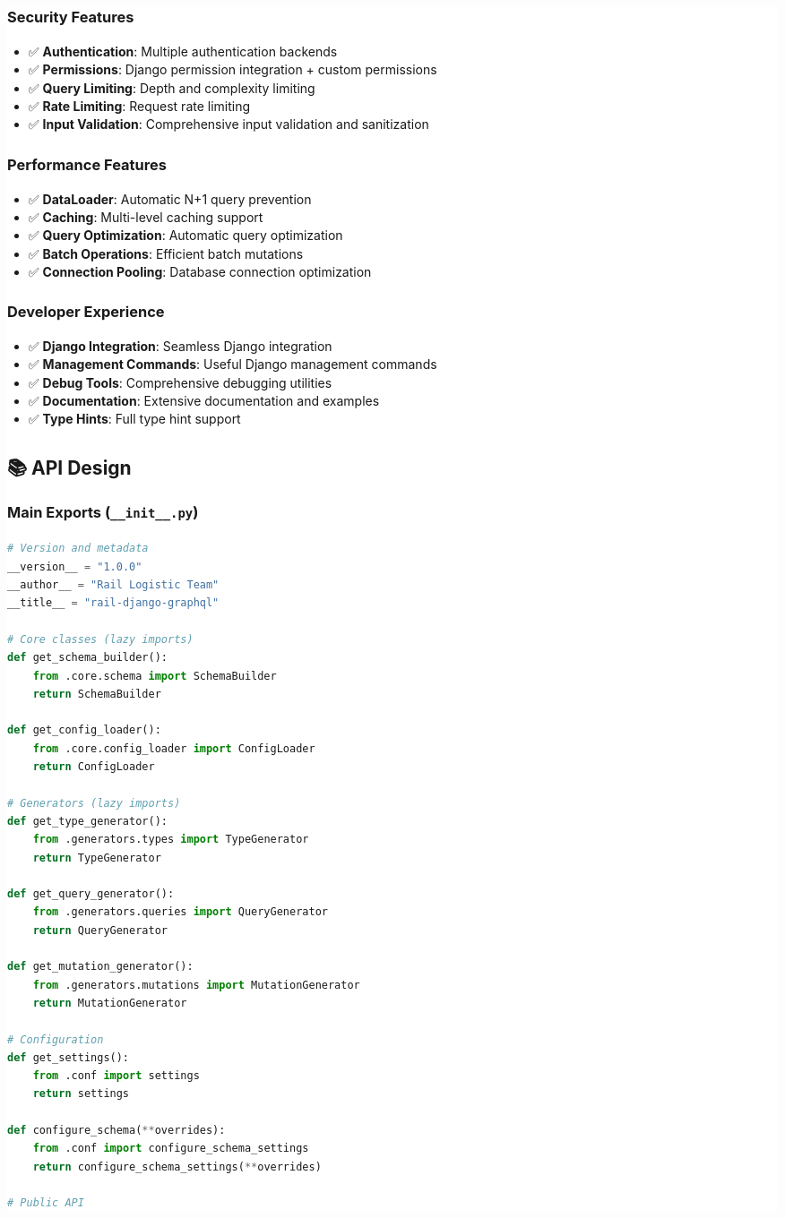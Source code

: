 ### Security Features
- ✅ **Authentication**: Multiple authentication backends
- ✅ **Permissions**: Django permission integration + custom permissions
- ✅ **Query Limiting**: Depth and complexity limiting
- ✅ **Rate Limiting**: Request rate limiting
- ✅ **Input Validation**: Comprehensive input validation and sanitization

### Performance Features
- ✅ **DataLoader**: Automatic N+1 query prevention
- ✅ **Caching**: Multi-level caching support
- ✅ **Query Optimization**: Automatic query optimization
- ✅ **Batch Operations**: Efficient batch mutations
- ✅ **Connection Pooling**: Database connection optimization

### Developer Experience
- ✅ **Django Integration**: Seamless Django integration
- ✅ **Management Commands**: Useful Django management commands
- ✅ **Debug Tools**: Comprehensive debugging utilities
- ✅ **Documentation**: Extensive documentation and examples
- ✅ **Type Hints**: Full type hint support

## 📚 API Design

### Main Exports (`__init__.py`)
```python
# Version and metadata
__version__ = "1.0.0"
__author__ = "Rail Logistic Team"
__title__ = "rail-django-graphql"

# Core classes (lazy imports)
def get_schema_builder():
    from .core.schema import SchemaBuilder
    return SchemaBuilder

def get_config_loader():
    from .core.config_loader import ConfigLoader
    return ConfigLoader

# Generators (lazy imports)
def get_type_generator():
    from .generators.types import TypeGenerator
    return TypeGenerator

def get_query_generator():
    from .generators.queries import QueryGenerator
    return QueryGenerator

def get_mutation_generator():
    from .generators.mutations import MutationGenerator
    return MutationGenerator

# Configuration
def get_settings():
    from .conf import settings
    return settings

def configure_schema(**overrides):
    from .conf import configure_schema_settings
    return configure_schema_settings(**overrides)

# Public API
```